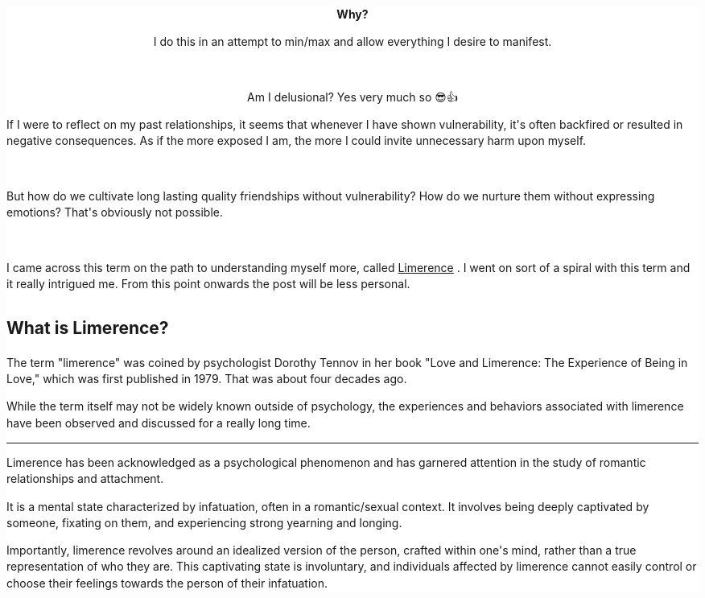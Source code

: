 <center>
<b>Why?</b>


I do this in an attempt to min/max and allow everything I desire to manifest.

<p align="center">
  <img src="swift.jpg" alt="" width="300"/>
</p>


Am I delusional? Yes very much so 😎👍
</center>

If I were to reflect on my past relationships, it seems that whenever I have shown vulnerability, it's often backfired or resulted in negative consequences. As if the more exposed I am, the more I could invite unnecessary harm upon myself.


<p align="center">
  <img src="https://media.giphy.com/media/M9mRuGEauiwCtfShtc/giphy.gif" alt="" width="350"/>
</p>


But how do we cultivate long lasting quality friendships without vulnerability? How do we nurture them without expressing emotions? That's obviously not possible.

<p align="center">
  <img src="https://media.giphy.com/media/ZtB2l3jHiJsFa/giphy.gif" alt="" width="450"/>
</p>


I came across this term on the path to understanding myself more, called [Limerence](https://en.wikipedia.org/wiki/Limerence) . I went on sort of a spiral with this term and it really intrigued me. From this point onwards the post will be less personal. 



## What is Limerence?

The term "limerence" was coined by psychologist Dorothy Tennov in her book "Love and Limerence: The Experience of Being in Love," which was first published in 1979. That was about four decades ago.

While the term itself may not be widely known outside of psychology, the experiences and behaviors associated with limerence have been observed and discussed for a really long time.

<hr>

Limerence has been acknowledged as a psychological phenomenon and has garnered attention in the study of romantic relationships and attachment. 

It is a mental state characterized by infatuation, often in a romantic/sexual context. It involves being deeply captivated by someone, fixating on them, and experiencing strong yearning and longing. 

Importantly, limerence revolves around an idealized version of the person, crafted within one's mind, rather than a true representation of who they are. This captivating state is involuntary, and individuals affected by limerence cannot easily control or choose their feelings towards the person of their infatuation.
